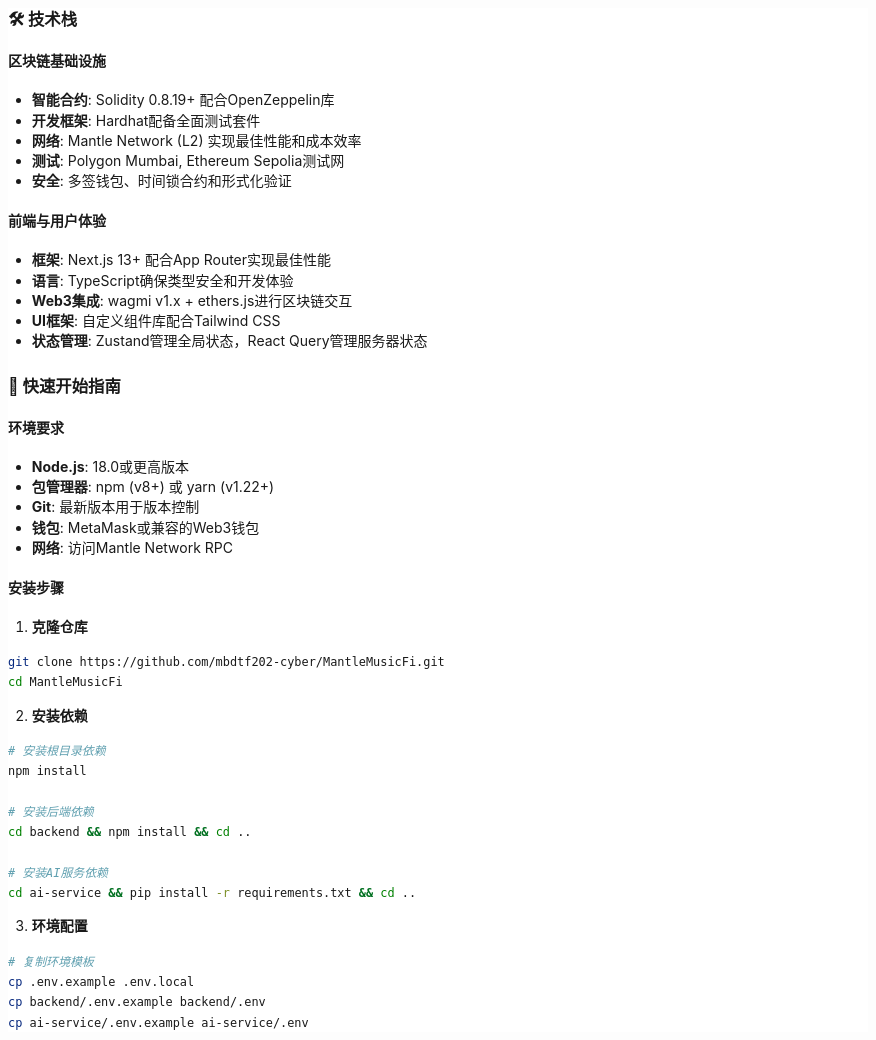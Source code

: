 ### 🛠️ 技术栈

#### **区块链基础设施**
- **智能合约**: Solidity 0.8.19+ 配合OpenZeppelin库
- **开发框架**: Hardhat配备全面测试套件
- **网络**: Mantle Network (L2) 实现最佳性能和成本效率
- **测试**: Polygon Mumbai, Ethereum Sepolia测试网
- **安全**: 多签钱包、时间锁合约和形式化验证

#### **前端与用户体验**
- **框架**: Next.js 13+ 配合App Router实现最佳性能
- **语言**: TypeScript确保类型安全和开发体验
- **Web3集成**: wagmi v1.x + ethers.js进行区块链交互
- **UI框架**: 自定义组件库配合Tailwind CSS
- **状态管理**: Zustand管理全局状态，React Query管理服务器状态

### 🚀 快速开始指南

#### **环境要求**
- **Node.js**: 18.0或更高版本
- **包管理器**: npm (v8+) 或 yarn (v1.22+)
- **Git**: 最新版本用于版本控制
- **钱包**: MetaMask或兼容的Web3钱包
- **网络**: 访问Mantle Network RPC

#### **安装步骤**

1. **克隆仓库**
```bash
git clone https://github.com/mbdtf202-cyber/MantleMusicFi.git
cd MantleMusicFi
```

2. **安装依赖**
```bash
# 安装根目录依赖
npm install

# 安装后端依赖
cd backend && npm install && cd ..

# 安装AI服务依赖
cd ai-service && pip install -r requirements.txt && cd ..
```

3. **环境配置**
```bash
# 复制环境模板
cp .env.example .env.local
cp backend/.env.example backend/.env
cp ai-service/.env.example ai-service/.env
```
